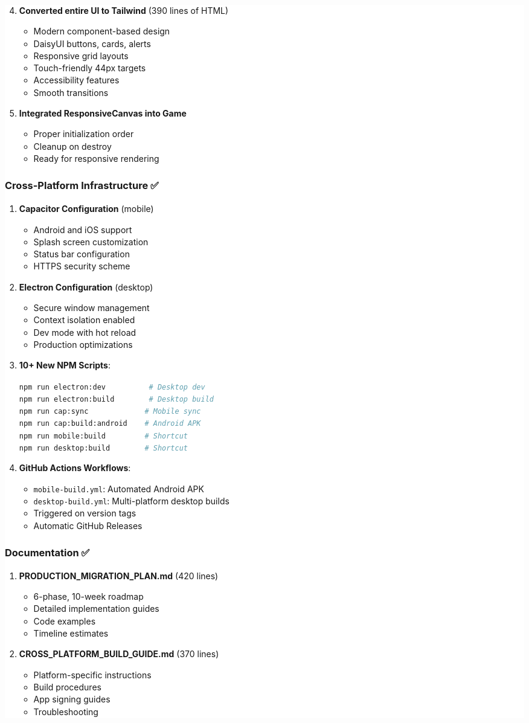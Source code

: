 4. **Converted entire UI to Tailwind** (390 lines of HTML)
   - Modern component-based design
   - DaisyUI buttons, cards, alerts
   - Responsive grid layouts
   - Touch-friendly 44px targets
   - Accessibility features
   - Smooth transitions

5. **Integrated ResponsiveCanvas into Game**
   - Proper initialization order
   - Cleanup on destroy
   - Ready for responsive rendering

### Cross-Platform Infrastructure ✅
1. **Capacitor Configuration** (mobile)
   - Android and iOS support
   - Splash screen customization
   - Status bar configuration
   - HTTPS security scheme

2. **Electron Configuration** (desktop)
   - Secure window management
   - Context isolation enabled
   - Dev mode with hot reload
   - Production optimizations

3. **10+ New NPM Scripts**:
   ```bash
   npm run electron:dev          # Desktop dev
   npm run electron:build        # Desktop build
   npm run cap:sync             # Mobile sync
   npm run cap:build:android    # Android APK
   npm run mobile:build         # Shortcut
   npm run desktop:build        # Shortcut
   ```

4. **GitHub Actions Workflows**:
   - `mobile-build.yml`: Automated Android APK
   - `desktop-build.yml`: Multi-platform desktop builds
   - Triggered on version tags
   - Automatic GitHub Releases

### Documentation ✅
1. **PRODUCTION_MIGRATION_PLAN.md** (420 lines)
   - 6-phase, 10-week roadmap
   - Detailed implementation guides
   - Code examples
   - Timeline estimates

2. **CROSS_PLATFORM_BUILD_GUIDE.md** (370 lines)
   - Platform-specific instructions
   - Build procedures
   - App signing guides
   - Troubleshooting
